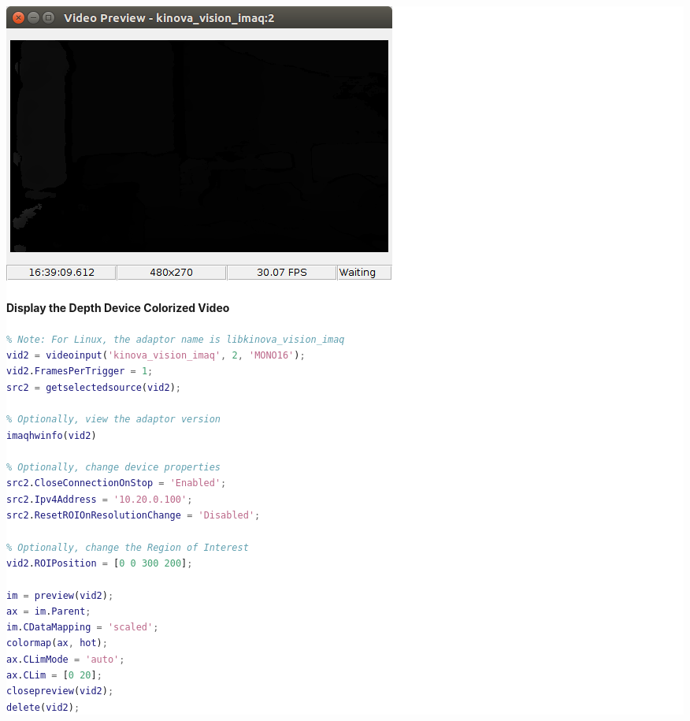 <p align="left"> <img alt="StreamDepthDevice_Black.png" src="doc/StreamDepthDevice_Black.png" title="Depth Device Raw Video"/> </p>

#### Display the Depth Device Colorized Video
```matlab
% Note: For Linux, the adaptor name is libkinova_vision_imaq
vid2 = videoinput('kinova_vision_imaq', 2, 'MONO16');
vid2.FramesPerTrigger = 1;
src2 = getselectedsource(vid2);

% Optionally, view the adaptor version
imaqhwinfo(vid2)

% Optionally, change device properties
src2.CloseConnectionOnStop = 'Enabled';
src2.Ipv4Address = '10.20.0.100';
src2.ResetROIOnResolutionChange = 'Disabled';

% Optionally, change the Region of Interest
vid2.ROIPosition = [0 0 300 200];

im = preview(vid2);
ax = im.Parent;
im.CDataMapping = 'scaled';
colormap(ax, hot);
ax.CLimMode = 'auto';
ax.CLim = [0 20];
closepreview(vid2);
delete(vid2);
```